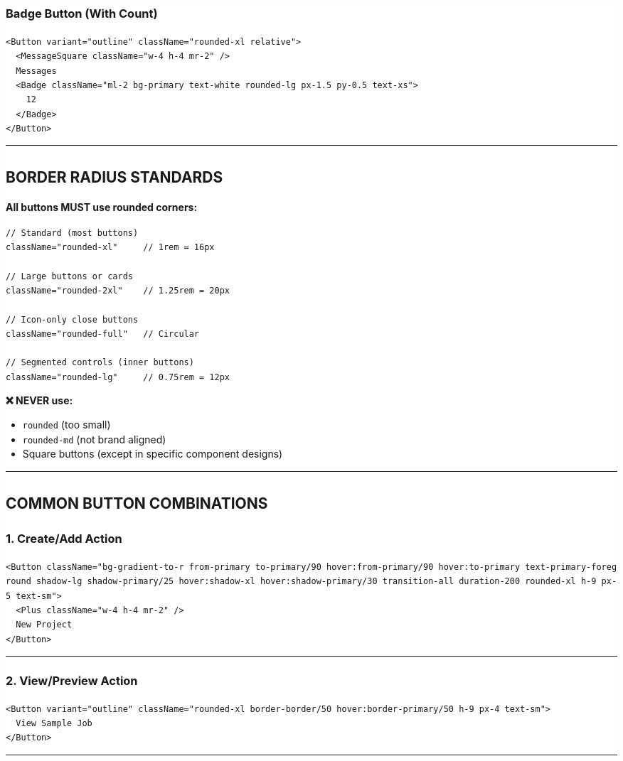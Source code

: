 ### **Badge Button (With Count)**
```tsx
<Button variant="outline" className="rounded-xl relative">
  <MessageSquare className="w-4 h-4 mr-2" />
  Messages
  <Badge className="ml-2 bg-primary text-white rounded-lg px-1.5 py-0.5 text-xs">
    12
  </Badge>
</Button>
```

---

## **BORDER RADIUS STANDARDS**

**All buttons MUST use rounded corners:**

```tsx
// Standard (most buttons)
className="rounded-xl"     // 1rem = 16px

// Large buttons or cards
className="rounded-2xl"    // 1.25rem = 20px

// Icon-only close buttons
className="rounded-full"   // Circular

// Segmented controls (inner buttons)
className="rounded-lg"     // 0.75rem = 12px
```

**❌ NEVER use:**
- `rounded` (too small)
- `rounded-md` (not brand aligned)
- Square buttons (except in specific component designs)

---

## **COMMON BUTTON COMBINATIONS**

### **1. Create/Add Action**
```tsx
<Button className="bg-gradient-to-r from-primary to-primary/90 hover:from-primary/90 hover:to-primary text-primary-foreground shadow-lg shadow-primary/25 hover:shadow-xl hover:shadow-primary/30 transition-all duration-200 rounded-xl h-9 px-5 text-sm">
  <Plus className="w-4 h-4 mr-2" />
  New Project
</Button>
```

---

### **2. View/Preview Action**
```tsx
<Button variant="outline" className="rounded-xl border-border/50 hover:border-primary/50 h-9 px-4 text-sm">
  View Sample Job
</Button>
```

---